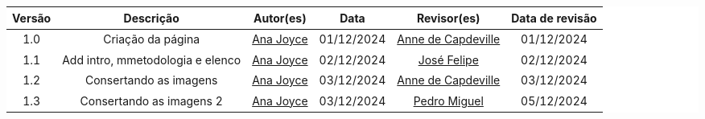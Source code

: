 | Versão |     Descrição      |                     Autor(es)                     |    Data    |                     Revisor(es)                     | Data de revisão |
| :----: | :----------------: | :-----------------------------------------------: | :--------: | :-------------------------------------------------: | :-------------: |
|  1.0   | Criação da página | [Ana Joyce](https://github.com/anajoyceamorim) | 01/12/2024 | [Anne de Capdeville](https://github.com/nanecapde) |   01/12/2024   |
|  1.1   | Add intro, mmetodologia e elenco | [Ana Joyce](https://github.com/anajoyceamorim) | 02/12/2024 | [José Felipe](https://github.com/Jose1277) |   02/12/2024   |
|  1.2   | Consertando as imagens | [Ana Joyce](https://github.com/anajoyceamorim) | 03/12/2024 | [Anne de Capdeville](https://github.com/nanecapde) |   03/12/2024   |
|  1.3   | Consertando as imagens 2 | [Ana Joyce](https://github.com/anajoyceamorim) | 03/12/2024 | [Pedro Miguel](https://github.com/pedroMADBR) |   05/12/2024   |
